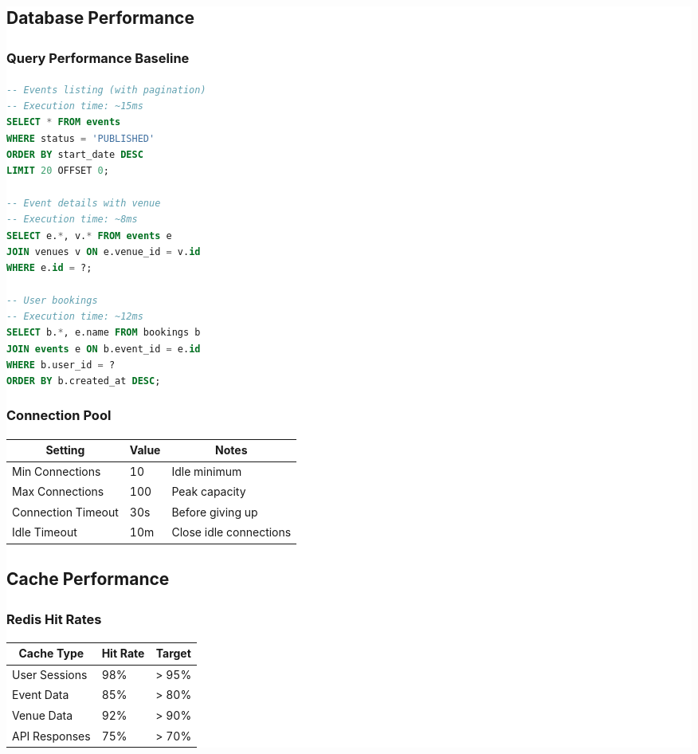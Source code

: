 ## Database Performance

### Query Performance Baseline

```sql
-- Events listing (with pagination)
-- Execution time: ~15ms
SELECT * FROM events 
WHERE status = 'PUBLISHED' 
ORDER BY start_date DESC 
LIMIT 20 OFFSET 0;

-- Event details with venue
-- Execution time: ~8ms
SELECT e.*, v.* FROM events e
JOIN venues v ON e.venue_id = v.id
WHERE e.id = ?;

-- User bookings
-- Execution time: ~12ms
SELECT b.*, e.name FROM bookings b
JOIN events e ON b.event_id = e.id
WHERE b.user_id = ?
ORDER BY b.created_at DESC;
```

### Connection Pool

| Setting | Value | Notes |
|---------|-------|-------|
| Min Connections | 10 | Idle minimum |
| Max Connections | 100 | Peak capacity |
| Connection Timeout | 30s | Before giving up |
| Idle Timeout | 10m | Close idle connections |

## Cache Performance

### Redis Hit Rates

| Cache Type | Hit Rate | Target |
|------------|----------|--------|
| User Sessions | 98% | > 95% |
| Event Data | 85% | > 80% |
| Venue Data | 92% | > 90% |
| API Responses | 75% | > 70% |
